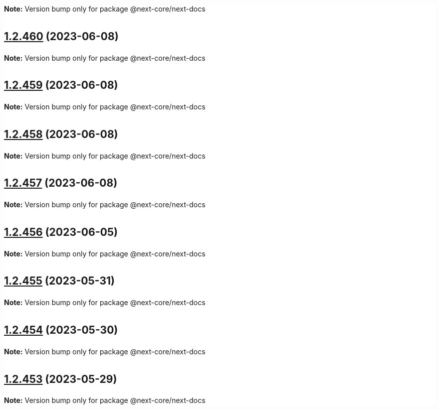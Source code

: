 **Note:** Version bump only for package @next-core/next-docs

## [1.2.460](https://github.com/easyops-cn/next-core/compare/@next-core/next-docs@1.2.459...@next-core/next-docs@1.2.460) (2023-06-08)

**Note:** Version bump only for package @next-core/next-docs

## [1.2.459](https://github.com/easyops-cn/next-core/compare/@next-core/next-docs@1.2.458...@next-core/next-docs@1.2.459) (2023-06-08)

**Note:** Version bump only for package @next-core/next-docs

## [1.2.458](https://github.com/easyops-cn/next-core/compare/@next-core/next-docs@1.2.457...@next-core/next-docs@1.2.458) (2023-06-08)

**Note:** Version bump only for package @next-core/next-docs

## [1.2.457](https://github.com/easyops-cn/next-core/compare/@next-core/next-docs@1.2.456...@next-core/next-docs@1.2.457) (2023-06-08)

**Note:** Version bump only for package @next-core/next-docs

## [1.2.456](https://github.com/easyops-cn/next-core/compare/@next-core/next-docs@1.2.455...@next-core/next-docs@1.2.456) (2023-06-05)

**Note:** Version bump only for package @next-core/next-docs

## [1.2.455](https://github.com/easyops-cn/next-core/compare/@next-core/next-docs@1.2.454...@next-core/next-docs@1.2.455) (2023-05-31)

**Note:** Version bump only for package @next-core/next-docs

## [1.2.454](https://github.com/easyops-cn/next-core/compare/@next-core/next-docs@1.2.453...@next-core/next-docs@1.2.454) (2023-05-30)

**Note:** Version bump only for package @next-core/next-docs

## [1.2.453](https://github.com/easyops-cn/next-core/compare/@next-core/next-docs@1.2.452...@next-core/next-docs@1.2.453) (2023-05-29)

**Note:** Version bump only for package @next-core/next-docs
